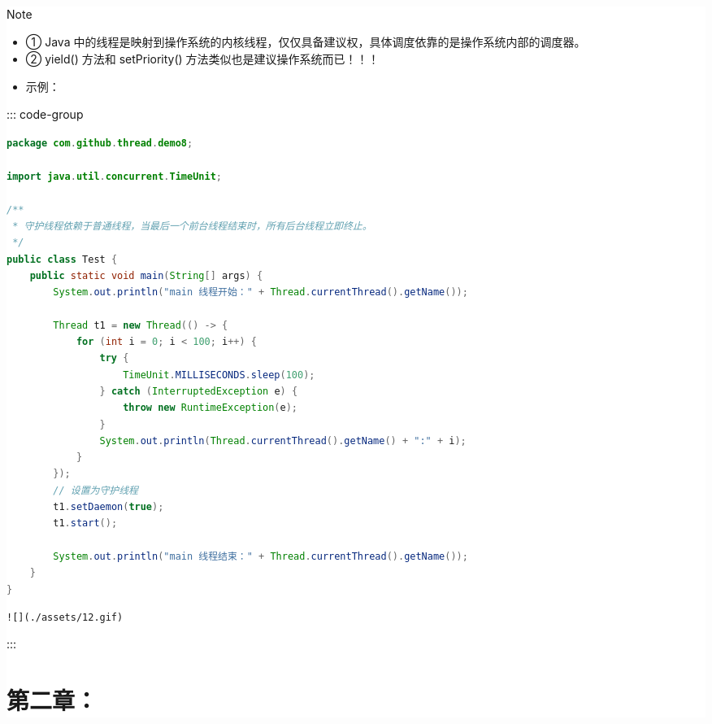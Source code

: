 > [!NOTE]
>
> * ① Java 中的线程是映射到操作系统的内核线程，仅仅具备建议权，具体调度依靠的是操作系统内部的调度器。
> * ② yield() 方法和 setPriority() 方法类似也是建议操作系统而已！！！



* 示例：

::: code-group

```java [Test.java]
package com.github.thread.demo8;

import java.util.concurrent.TimeUnit;

/**
 * 守护线程依赖于普通线程，当最后一个前台线程结束时，所有后台线程立即终止。
 */
public class Test {
    public static void main(String[] args) {
        System.out.println("main 线程开始：" + Thread.currentThread().getName());

        Thread t1 = new Thread(() -> {
            for (int i = 0; i < 100; i++) {
                try {
                    TimeUnit.MILLISECONDS.sleep(100);
                } catch (InterruptedException e) {
                    throw new RuntimeException(e);
                }
                System.out.println(Thread.currentThread().getName() + ":" + i);
            }
        });
        // 设置为守护线程
        t1.setDaemon(true);
        t1.start();

        System.out.println("main 线程结束：" + Thread.currentThread().getName());
    }
}
```

```md:img [cmd 控制台]
![](./assets/12.gif)
```

:::





# 第二章：